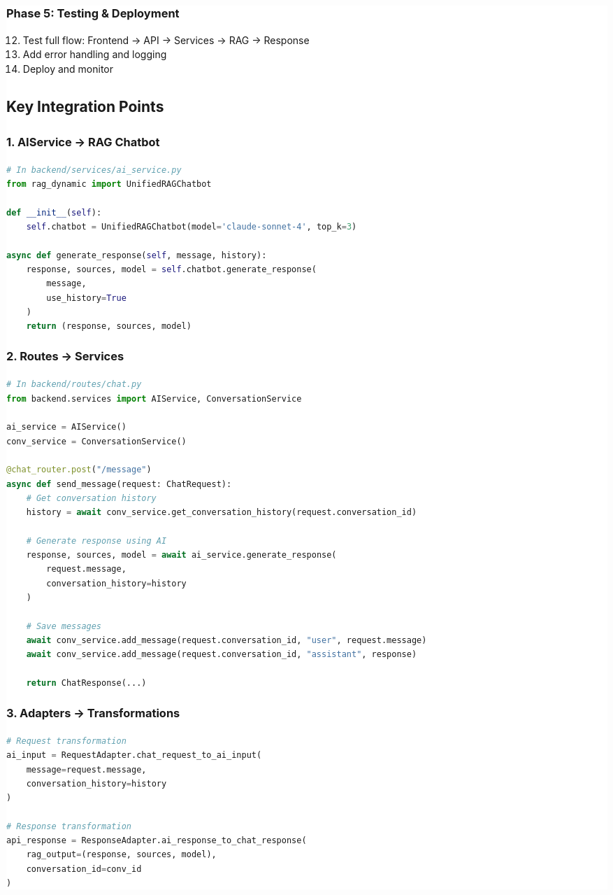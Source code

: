 ### Phase 5: Testing & Deployment
12. Test full flow: Frontend → API → Services → RAG → Response
13. Add error handling and logging
14. Deploy and monitor

## Key Integration Points

### 1. AIService → RAG Chatbot
```python
# In backend/services/ai_service.py
from rag_dynamic import UnifiedRAGChatbot

def __init__(self):
    self.chatbot = UnifiedRAGChatbot(model='claude-sonnet-4', top_k=3)

async def generate_response(self, message, history):
    response, sources, model = self.chatbot.generate_response(
        message,
        use_history=True
    )
    return (response, sources, model)
```

### 2. Routes → Services
```python
# In backend/routes/chat.py
from backend.services import AIService, ConversationService

ai_service = AIService()
conv_service = ConversationService()

@chat_router.post("/message")
async def send_message(request: ChatRequest):
    # Get conversation history
    history = await conv_service.get_conversation_history(request.conversation_id)

    # Generate response using AI
    response, sources, model = await ai_service.generate_response(
        request.message,
        conversation_history=history
    )

    # Save messages
    await conv_service.add_message(request.conversation_id, "user", request.message)
    await conv_service.add_message(request.conversation_id, "assistant", response)

    return ChatResponse(...)
```

### 3. Adapters → Transformations
```python
# Request transformation
ai_input = RequestAdapter.chat_request_to_ai_input(
    message=request.message,
    conversation_history=history
)

# Response transformation
api_response = ResponseAdapter.ai_response_to_chat_response(
    rag_output=(response, sources, model),
    conversation_id=conv_id
)
```